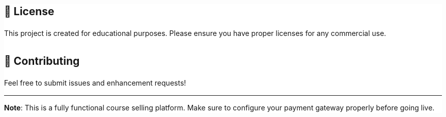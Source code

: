## 📄 License

This project is created for educational purposes. Please ensure you have proper licenses for any commercial use.

## 🤝 Contributing

Feel free to submit issues and enhancement requests!

---

**Note**: This is a fully functional course selling platform. Make sure to configure your payment gateway properly before going live. 
